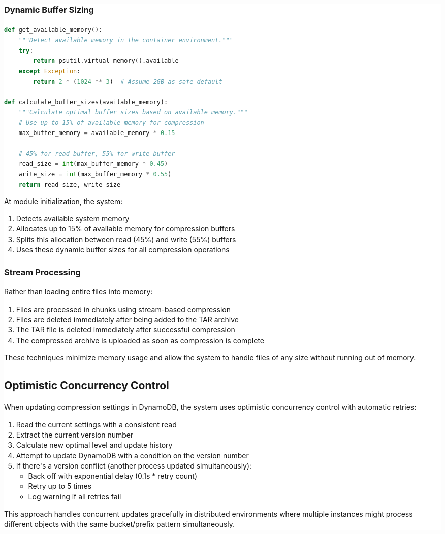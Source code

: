 ### Dynamic Buffer Sizing

```python
def get_available_memory():
    """Detect available memory in the container environment."""
    try:
        return psutil.virtual_memory().available
    except Exception:
        return 2 * (1024 ** 3)  # Assume 2GB as safe default

def calculate_buffer_sizes(available_memory):
    """Calculate optimal buffer sizes based on available memory."""
    # Use up to 15% of available memory for compression
    max_buffer_memory = available_memory * 0.15
    
    # 45% for read buffer, 55% for write buffer
    read_size = int(max_buffer_memory * 0.45)
    write_size = int(max_buffer_memory * 0.55)
    return read_size, write_size
```

At module initialization, the system:
1. Detects available system memory
2. Allocates up to 15% of available memory for compression buffers
3. Splits this allocation between read (45%) and write (55%) buffers
4. Uses these dynamic buffer sizes for all compression operations

### Stream Processing

Rather than loading entire files into memory:
1. Files are processed in chunks using stream-based compression
2. Files are deleted immediately after being added to the TAR archive
3. The TAR file is deleted immediately after successful compression
4. The compressed archive is uploaded as soon as compression is complete

These techniques minimize memory usage and allow the system to handle files of any size without running out of memory.

## Optimistic Concurrency Control

When updating compression settings in DynamoDB, the system uses optimistic concurrency control with automatic retries:

1. Read the current settings with a consistent read
2. Extract the current version number
3. Calculate new optimal level and update history
4. Attempt to update DynamoDB with a condition on the version number
5. If there's a version conflict (another process updated simultaneously):
   - Back off with exponential delay (0.1s * retry count)
   - Retry up to 5 times
   - Log warning if all retries fail

This approach handles concurrent updates gracefully in distributed environments where multiple instances might process different objects with the same bucket/prefix pattern simultaneously.

